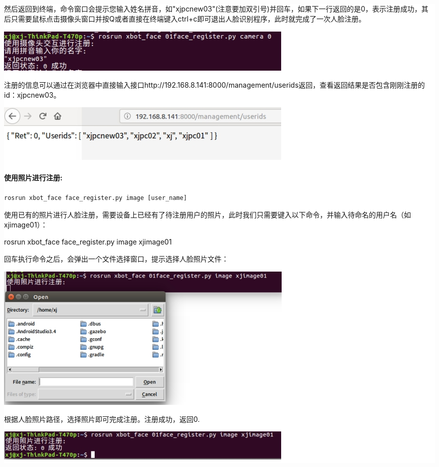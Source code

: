 

然后返回到终端，命令窗口会提示您输入姓名拼音，如"xjpcnew03"(注意要加双引号)并回车，如果下一行返回的是0，表示注册成功，其后只需要鼠标点击摄像头窗口并按Q或者直接在终端键入ctrl+c即可退出人脸识别程序，此时就完成了一次人脸注册。

![img](imgs/wpsDAhojt.jpg) 



注册的信息可以通过在浏览器中直接输入接口http://192.168.8.141:8000/management/userids返回，查看返回结果是否包含刚刚注册的id：xjpcnew03。

![img](imgs/wpsICZ4ac.jpg) 

#### 使用照片进行注册:

```
rosrun xbot_face face_register.py image [user_name] 
```

使用已有的照片进行人脸注册，需要设备上已经有了待注册用户的照片，此时我们只需要键入以下命令，并输入待命名的用户名（如xjimage01）：

 rosrun xbot_face face_register.py image xjimage01

回车执行命令之后，会弹出一个文件选择窗口，提示选择人脸照片文件：

![img](imgs/wpsjIoQ2U.jpg) 



根据人脸照片路径，选择照片即可完成注册。注册成功，返回0.

![img](imgs/wpsOryEUD.jpg) 
